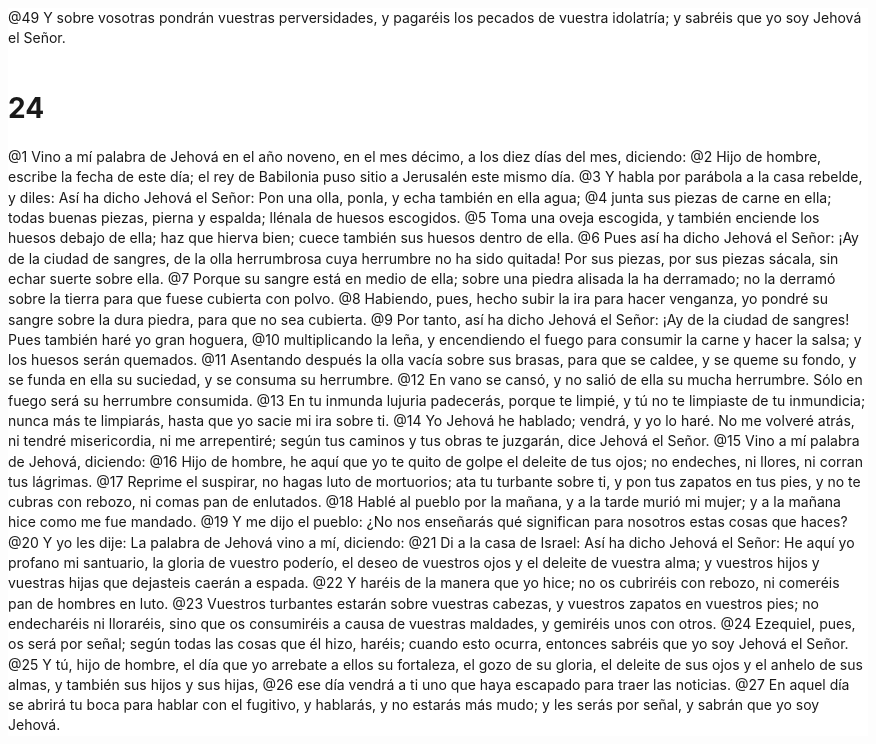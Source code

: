 @49 Y sobre vosotras pondrán vuestras perversidades, y pagaréis los pecados de vuestra idolatría; y sabréis que yo soy Jehová el Señor.

# 24
@1 Vino a mí palabra de Jehová en el año noveno, en el mes décimo, a los diez días del mes, diciendo:
@2 Hijo de hombre, escribe la fecha de este día; el rey de Babilonia puso sitio a Jerusalén este mismo día.
@3 Y habla por parábola a la casa rebelde, y diles: Así ha dicho Jehová el Señor: Pon una olla, ponla, y echa también en ella agua;
@4 junta sus piezas de carne en ella; todas buenas piezas, pierna y espalda; llénala de huesos escogidos.
@5 Toma una oveja escogida, y también enciende los huesos debajo de ella; haz que hierva bien; cuece también sus huesos dentro de ella.
@6 Pues así ha dicho Jehová el Señor: ¡Ay de la ciudad de sangres, de la olla herrumbrosa cuya herrumbre no ha sido quitada! Por sus piezas, por sus piezas sácala, sin echar suerte sobre ella.
@7 Porque su sangre está en medio de ella; sobre una piedra alisada la ha derramado; no la derramó sobre la tierra para que fuese cubierta con polvo.
@8 Habiendo, pues, hecho subir la ira para hacer venganza, yo pondré su sangre sobre la dura piedra, para que no sea cubierta.
@9 Por tanto, así ha dicho Jehová el Señor: ¡Ay de la ciudad de sangres! Pues también haré yo gran hoguera,
@10 multiplicando la leña, y encendiendo el fuego para consumir la carne y hacer la salsa; y los huesos serán quemados.
@11 Asentando después la olla vacía sobre sus brasas, para que se caldee, y se queme su fondo, y se funda en ella su suciedad, y se consuma su herrumbre.
@12 En vano se cansó, y no salió de ella su mucha herrumbre. Sólo en fuego será su herrumbre consumida.
@13 En tu inmunda lujuria padecerás, porque te limpié, y tú no te limpiaste de tu inmundicia; nunca más te limpiarás, hasta que yo sacie mi ira sobre ti.
@14 Yo Jehová he hablado; vendrá, y yo lo haré. No me volveré atrás, ni tendré misericordia, ni me arrepentiré; según tus caminos y tus obras te juzgarán, dice Jehová el Señor.
@15 Vino a mí palabra de Jehová, diciendo:
@16 Hijo de hombre, he aquí que yo te quito de golpe el deleite de tus ojos; no endeches, ni llores, ni corran tus lágrimas.
@17 Reprime el suspirar, no hagas luto de mortuorios; ata tu turbante sobre ti, y pon tus zapatos en tus pies, y no te cubras con rebozo, ni comas pan de enlutados.
@18 Hablé al pueblo por la mañana, y a la tarde murió mi mujer; y a la mañana hice como me fue mandado.
@19 Y me dijo el pueblo: ¿No nos enseñarás qué significan para nosotros estas cosas que haces?
@20 Y yo les dije: La palabra de Jehová vino a mí, diciendo:
@21 Di a la casa de Israel: Así ha dicho Jehová el Señor: He aquí yo profano mi santuario, la gloria de vuestro poderío, el deseo de vuestros ojos y el deleite de vuestra alma; y vuestros hijos y vuestras hijas que dejasteis caerán a espada.
@22 Y haréis de la manera que yo hice; no os cubriréis con rebozo, ni comeréis pan de hombres en luto.
@23 Vuestros turbantes estarán sobre vuestras cabezas, y vuestros zapatos en vuestros pies; no endecharéis ni lloraréis, sino que os consumiréis a causa de vuestras maldades, y gemiréis unos con otros.
@24 Ezequiel, pues, os será por señal; según todas las cosas que él hizo, haréis; cuando esto ocurra, entonces sabréis que yo soy Jehová el Señor.
@25 Y tú, hijo de hombre, el día que yo arrebate a ellos su fortaleza, el gozo de su gloria, el deleite de sus ojos y el anhelo de sus almas, y también sus hijos y sus hijas,
@26 ese día vendrá a ti uno que haya escapado para traer las noticias.
@27 En aquel día se abrirá tu boca para hablar con el fugitivo, y hablarás, y no estarás más mudo; y les serás por señal, y sabrán que yo soy Jehová.
